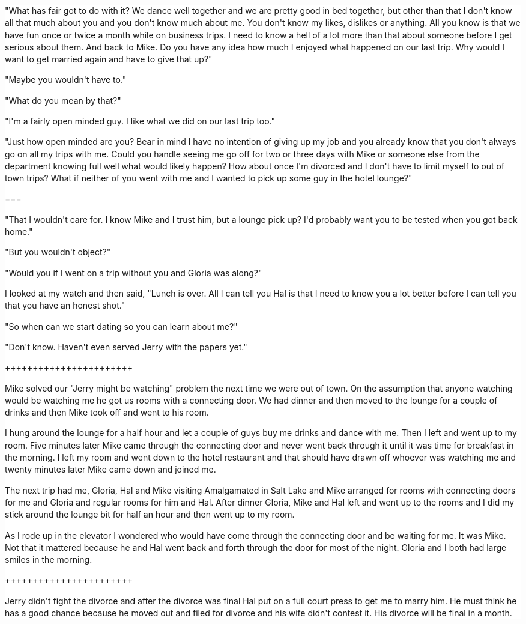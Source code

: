 "What has fair got to do with it? We dance well together and we are pretty good in bed together, but other than that I don't know all that much about you and you don't know much about me. You don't know my likes, dislikes or anything. All you know is that we have fun once or twice a month while on business trips. I need to know a hell of a lot more than that about someone before I get serious about them. And back to Mike. Do you have any idea how much I enjoyed what happened on our last trip. Why would I want to get married again and have to give that up?" 

"Maybe you wouldn't have to." 

"What do you mean by that?" 

"I'm a fairly open minded guy. I like what we did on our last trip too." 

"Just how open minded are you? Bear in mind I have no intention of giving up my job and you already know that you don't always go on all my trips with me. Could you handle seeing me go off for two or three days with Mike or someone else from the department knowing full well what would likely happen? How about once I'm divorced and I don't have to limit myself to out of town trips? What if neither of you went with me and I wanted to pick up some guy in the hotel lounge?"  

===

"That I wouldn't care for. I know Mike and I trust him, but a lounge pick up? I'd probably want you to be tested when you got back home." 

"But you wouldn't object?" 

"Would you if I went on a trip without you and Gloria was along?" 

I looked at my watch and then said, "Lunch is over. All I can tell you Hal is that I need to know you a lot better before I can tell you that you have an honest shot." 

"So when can we start dating so you can learn about me?" 

"Don't know. Haven't even served Jerry with the papers yet." 

+++++++++++++++++++++++ 

Mike solved our "Jerry might be watching" problem the next time we were out of town. On the assumption that anyone watching would be watching me he got us rooms with a connecting door. We had dinner and then moved to the lounge for a couple of drinks and then Mike took off and went to his room. 

I hung around the lounge for a half hour and let a couple of guys buy me drinks and dance with me. Then I left and went up to my room. Five minutes later Mike came through the connecting door and never went back through it until it was time for breakfast in the morning. I left my room and went down to the hotel restaurant and that should have drawn off whoever was watching me and twenty minutes later Mike came down and joined me. 

The next trip had me, Gloria, Hal and Mike visiting Amalgamated in Salt Lake and Mike arranged for rooms with connecting doors for me and Gloria and regular rooms for him and Hal. After dinner Gloria, Mike and Hal left and went up to the rooms and I did my stick around the lounge bit for half an hour and then went up to my room. 

As I rode up in the elevator I wondered who would have come through the connecting door and be waiting for me. It was Mike. Not that it mattered because he and Hal went back and forth through the door for most of the night. Gloria and I both had large smiles in the morning. 

+++++++++++++++++++++++ 

Jerry didn't fight the divorce and after the divorce was final Hal put on a full court press to get me to marry him. He must think he has a good chance because he moved out and filed for divorce and his wife didn't contest it. His divorce will be final in a month. 
